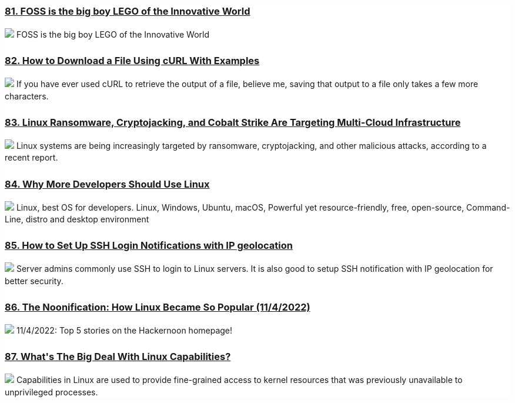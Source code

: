 ### [81. FOSS is the big boy LEGO of the Innovative World](https://hackernoon.com/foss-is-the-big-boy-lego-of-the-innovative-world-dhn33t7)
![](https://cdn.hackernoon.com/images/vcAjuzO8ZzW8qTmr44Z1T5rfsQf2-ew2633pe.jpeg)
FOSS is the big boy LEGO of the Innovative World

### [82. How to Download a File Using cURL With Examples](https://hackernoon.com/how-to-download-a-file-using-curl-with-examples-mon3ubd)
![](https://firebasestorage.googleapis.com/v0/b/hackernoon-app.appspot.com/o/images%2FMJpFVUEItkSdoh38rYo60VT7RfH3-9w144v22.jpeg?alt=media&token=eb7e50d7-8ac0-443d-9240-69f299a95024)
If you have ever used cURL to retrieve the output of a file, believe me, saving that output to a file only takes a few more characters.

### [83. Linux Ransomware, Cryptojacking, and Cobalt Strike Are Targeting Multi-Cloud Infrastructure](https://hackernoon.com/linux-ransomware-cryptojacking-and-cobalt-strike-are-targeting-multi-cloud-infrastructure)
![](https://cdn.hackernoon.com/images/FPmit8QxzXa6LLCPU0N2AMvjLCP2-jo93ry8.jpeg)
Linux systems are being increasingly targeted by ransomware, cryptojacking, and other malicious attacks, according to a recent report.

### [84. Why More Developers Should Use Linux](https://hackernoon.com/why-more-developers-should-use-linux)
![](https://cdn.hackernoon.com/images/INL4cGxrwnR0r7FDyWTj45Z5Oxy1-df92grl.jpeg)
Linux, best OS for developers. Linux, Windows, Ubuntu, macOS, Powerful yet resource-friendly, free, open-source, Command-Line, distro and desktop environment

### [85. How to Set Up SSH Login Notifications with IP geolocation](https://hackernoon.com/how-to-set-up-ssh-login-notifications-with-ip-geolocation)
![](https://cdn.hackernoon.com/images/AQhsuGMPQkPt8eLEzbGXKQrpXej2-7n93kjv.jpeg)
Server admins commonly use SSH to login to Linux servers. It is also good to setup SSH notification with IP geolocation for better security. 

### [86. The Noonification: How Linux Became So Popular (11/4/2022)](https://hackernoon.com/11-4-2022-noonification)
![](https://cdn.hackernoon.com/images/zduv342l.gif)
11/4/2022: Top 5 stories on the Hackernoon homepage!

### [87. What's The Big Deal With Linux Capabilities?](https://hackernoon.com/whats-the-big-deal-with-linux-capabilities)
![](https://cdn.hackernoon.com/images/QHmuFqkFG8PYFDZBkR1e61jz7Qj1-2c137ng.jpeg)
Capabilities in Linux are used to provide fine-grained access to kernel resources that was previously unavailable to unprivileged processes.
